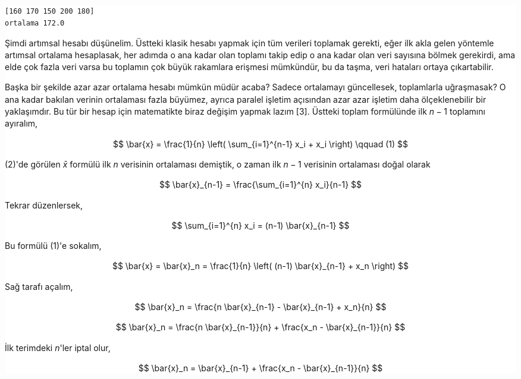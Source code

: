 ```
[160 170 150 200 180]
ortalama 172.0
```

Şimdi artımsal hesabı düşünelim. Üstteki klasik hesabı yapmak için tüm verileri
toplamak gerekti, eğer ilk akla gelen yöntemle artımsal ortalama hesaplasak, her
adımda o ana kadar olan toplamı takip edip o ana kadar olan veri sayısına bölmek
gerekirdi, ama elde çok fazla veri varsa bu toplamın çok büyük rakamlara
erişmesi mümkündür, bu da taşma, veri hataları ortaya çıkartabilir.

Başka bir şekilde azar azar ortalama hesabı mümkün müdür acaba? Sadece
ortalamayı güncellesek, toplamlarla uğraşmasak? O ana kadar bakılan verinin
ortalaması fazla büyümez, ayrıca paralel işletim açısından azar azar işletim
daha ölçeklenebilir bir yaklaşımdır. Bu tür bir hesap için matematikte biraz
değişim yapmak lazım [3]. Üstteki toplam formülünde ilk $n-1$ toplamını
ayıralım,

$$
\bar{x} = \frac{1}{n} \left( \sum_{i=1}^{n-1} x_i + x_i \right)
\qquad (1)
$$

(2)'de görülen $\bar{x}$ formülü ilk $n$ verisinin ortalaması demiştik, o zaman
ilk $n-1$ verisinin ortalaması doğal olarak

$$
\bar{x}_{n-1}  = \frac{\sum_{i=1}^{n} x_i}{n-1} 
$$

Tekrar düzenlersek,

$$
\sum_{i=1}^{n} x_i  = (n-1) \bar{x}_{n-1}  
$$

Bu formülü (1)'e sokalım,

$$
\bar{x} = \bar{x}_n = \frac{1}{n} \left( (n-1) \bar{x}_{n-1} + x_n \right)
$$

Sağ tarafı açalım,

$$
\bar{x}_n = \frac{n \bar{x}_{n-1} - \bar{x}_{n-1} + x_n}{n}
$$

$$
\bar{x}_n = \frac{n \bar{x}_{n-1}}{n} + \frac{x_n - \bar{x}_{n-1}}{n}
$$

İlk terimdeki $n$'ler iptal olur,

$$
\bar{x}_n = \bar{x}_{n-1} + \frac{x_n - \bar{x}_{n-1}}{n}
$$
